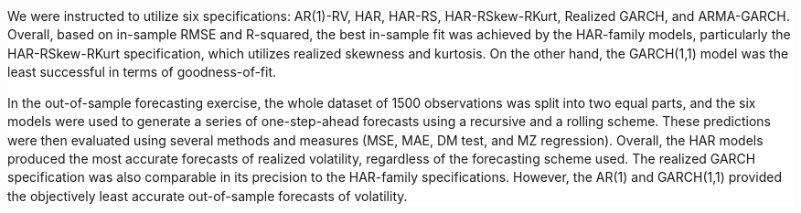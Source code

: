 We were instructed to utilize six specifications: AR(1)-RV, HAR, HAR-RS, HAR-RSkew-RKurt, Realized GARCH, and ARMA-GARCH. Overall, based on in-sample RMSE and R-squared, the best in-sample fit was achieved by the HAR-family models, particularly the HAR-RSkew-RKurt specification, which utilizes realized skewness and kurtosis. On the other hand, the GARCH(1,1) model was the least successful in terms of goodness-of-fit.

In the out-of-sample forecasting exercise, the whole dataset of 1500 observations was split into two equal parts, and the six models were used to generate a series of one-step-ahead forecasts using a recursive and a rolling scheme. These predictions were then evaluated using several methods and measures (MSE, MAE, DM test, and MZ regression). Overall, the HAR models produced the most accurate forecasts of realized volatility, regardless of the forecasting scheme used. The realized GARCH specification was also comparable in its precision to the HAR-family specifications. However, the AR(1) and GARCH(1,1) provided the objectively least accurate out-of-sample forecasts of volatility.

